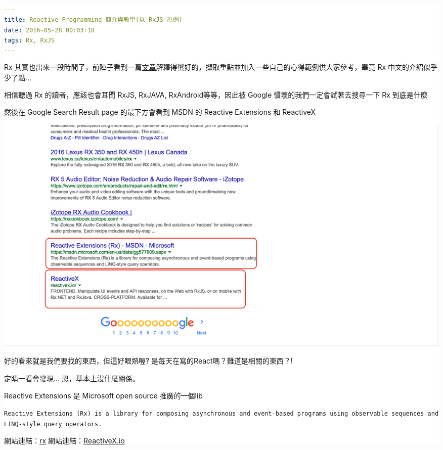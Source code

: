 ```yaml
---
title: Reactive Programming 簡介與教學(以 RxJS 為例)
date: 2016-05-28 00:03:18
tags: Rx, RxJS
---
```


Rx 其實也出來一段時間了，前陣子看到一篇[文章](https://gist.github.com/staltz/868e7e9bc2a7b8c1f754)解釋得蠻好的，擷取重點並加入一些自己的心得範例供大家參考，畢竟 Rx 中文的介紹似乎少了點...

相信聽過 Rx 的讀者，應該也會耳聞 RxJS, RxJAVA, RxAndroid等等，因此被 Google 慣壞的我們一定會試著去搜尋一下 Rx 到底是什麼

然後在 Google Search Result page 的最下方會看到 MSDN 的 Reactive Extensions 和 ReactiveX 

![Rx goolge search result](/img/arvinh/RxGoogleResult.png "Rx goolge search result")

好的看來就是我們要找的東西，但這好眼熟喔? 是每天在寫的React嗎？難道是相關的東西？!

定睛一看會發現... 恩，基本上沒什麼關係。

Reactive Extensions 是 Microsoft open source 推廣的一個lib

`Reactive Extensions (Rx) is a library for composing asynchronous and event-based programs using observable sequences and LINQ-style query operators.`

網站連結：[rx](https://rx.codeplex.com/)
網站連結：[ReactiveX.io](http://reactivex.io/)
